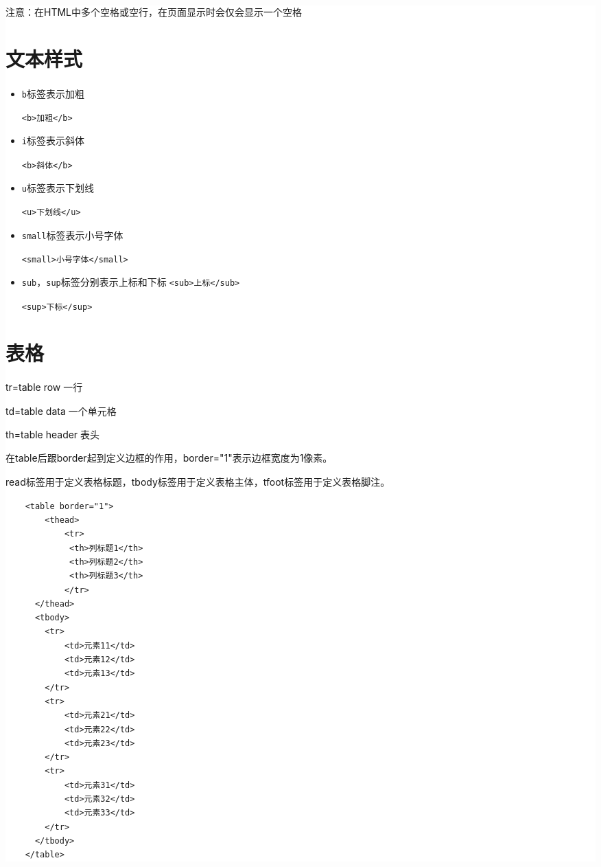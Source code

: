 注意：在HTML中多个空格或空行，在页面显示时会仅会显示一个空格  

# 文本样式
- `b`标签表示加粗  

  `<b>加粗</b>`

- `i`标签表示斜体  
  
  `<b>斜体</b>`
  
- `u`标签表示下划线  
  
  `<u>下划线</u>`
  
- `small`标签表示小号字体  
  
  `<small>小号字体</small>`
  
- `sub`，`sup`标签分别表示上标和下标 
  `<sub>上标</sub>`
  
  `<sup>下标</sup>`

# 表格
tr=table row 一行  

td=table data 一个单元格  

th=table header 表头  

在table后跟border起到定义边框的作用，border="1"表示边框宽度为1像素。  

read标签用于定义表格标题，tbody标签用于定义表格主体，tfoot标签用于定义表格脚注。  

```
    <table border="1">
        <thead> 
            <tr>
             <th>列标题1</th>
             <th>列标题2</th>
             <th>列标题3</th>
            </tr>
      </thead>
      <tbody>
        <tr>
            <td>元素11</td>
            <td>元素12</td>
            <td>元素13</td>
        </tr>
        <tr>
            <td>元素21</td>
            <td>元素22</td>
            <td>元素23</td>  
        </tr>
        <tr>
            <td>元素31</td>
            <td>元素32</td>
            <td>元素33</td>
        </tr>
      </tbody>
    </table>
```
